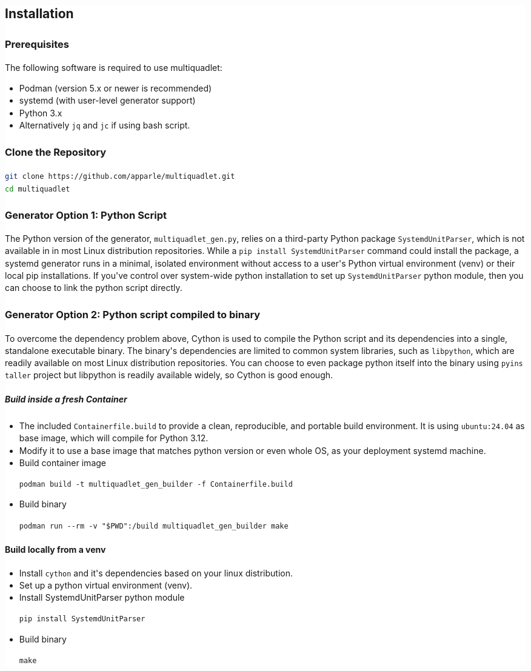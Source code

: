 ## Installation

### Prerequisites

The following software is required to use multiquadlet:
- Podman (version 5.x or newer is recommended)
- systemd (with user-level generator support)
- Python 3.x
- Alternatively `jq` and `jc` if using bash script.

### Clone the Repository
``` bash
git clone https://github.com/apparle/multiquadlet.git
cd multiquadlet
```

### Generator Option 1: Python Script
The Python version of the generator, `multiquadlet_gen.py`, relies on a third-party Python package `SystemdUnitParser`, which is not available in in most Linux distribution repositories. 
While a `pip install SystemdUnitParser` command could install the package, a systemd generator runs in a minimal, isolated environment without access to a user's Python virtual environment (venv) or their local pip installations. If you've control over system-wide python installation to set up `SystemdUnitParser` python module, then you can choose to link the python script directly.

### Generator Option 2: Python script compiled to binary
To overcome the dependency problem above, Cython is used to compile the Python script and its dependencies into a single, standalone executable binary. The binary's dependencies are limited to common system libraries, such as `libpython`, which are readily available on most Linux distribution repositories. You can choose to even package python itself into the binary using `pyinstaller` project but libpython is readily available widely, so Cython is good enough. 

##### Build inside a fresh Container
- The included `Containerfile.build` to provide a clean, reproducible, and portable build environment. It is using `ubuntu:24.04` as base image, which will compile for Python 3.12.
- Modify it to use a base image that matches python version or even whole OS, as your deployment systemd machine.
- Build container image
	```
	podman build -t multiquadlet_gen_builder -f Containerfile.build
	```
- Build binary
  	```
	podman run --rm -v "$PWD":/build multiquadlet_gen_builder make
	```

#### Build locally from a venv
- Install `cython` and it's dependencies based on your linux distribution.
- Set up a python virtual environment (venv).
- Install SystemdUnitParser python module
	```
	pip install SystemdUnitParser
	```
- Build binary
	```
	make
	```
